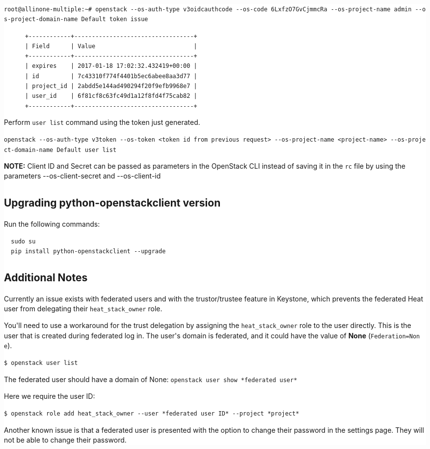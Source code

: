 ```
root@allinone-multiple:~# openstack --os-auth-type v3oidcauthcode --os-code 6LxfzO7GvCjmmcRa --os-project-name admin --os-project-domain-name Default token issue

```



```
      +------------+----------------------------------+
      | Field      | Value                            |
      +------------+----------------------------------+
      | expires    | 2017-01-18 17:02:32.432419+00:00 |
      | id         | 7c43310f774f4401b5ec6abee8aa3d77 |
      | project_id | 2abdd5e144ad490294f20f9efb9968e7 |
      | user_id    | 6f81cf8c63fc49d1a12f8fd4f75cab82 |
      +------------+----------------------------------+
```

Perform `user list` command using the token just generated.

```
openstack --os-auth-type v3token --os-token <token id from previous request> --os-project-name <project-name> --os-project-domain-name Default user list
```


**NOTE:**
Client ID and Secret can be passed as parameters in the OpenStack CLI instead of saving it in the `rc` file by using the parameters --os-client-secret and --os-client-id

## <a name="upgrade_package"></a>Upgrading python-openstackclient version
Run the following commands:

```
  sudo su
  pip install python-openstackclient --upgrade
```

## <a name="additional_notes"></a>Additional Notes

Currently an issue exists with federated users and with the trustor/trustee feature in Keystone, which prevents
the federated Heat user from delegating their `heat_stack_owner` role.

You'll need to use a workaround for the trust delegation by assigning the `heat_stack_owner` role to the user directly. This is the user that is created during federated log in. The user's domain is federated, and it could have the value of **None** (`Federation=None`).

```
$ openstack user list
```
The federated user should have a domain of None: `openstack user show *federated user*`

Here we require the user ID:

```
$ openstack role add heat_stack_owner --user *federated user ID* --project *project*
```

Another known issue is that a federated user is presented with the option to change their password in the settings page. They will not be able to change their password.
